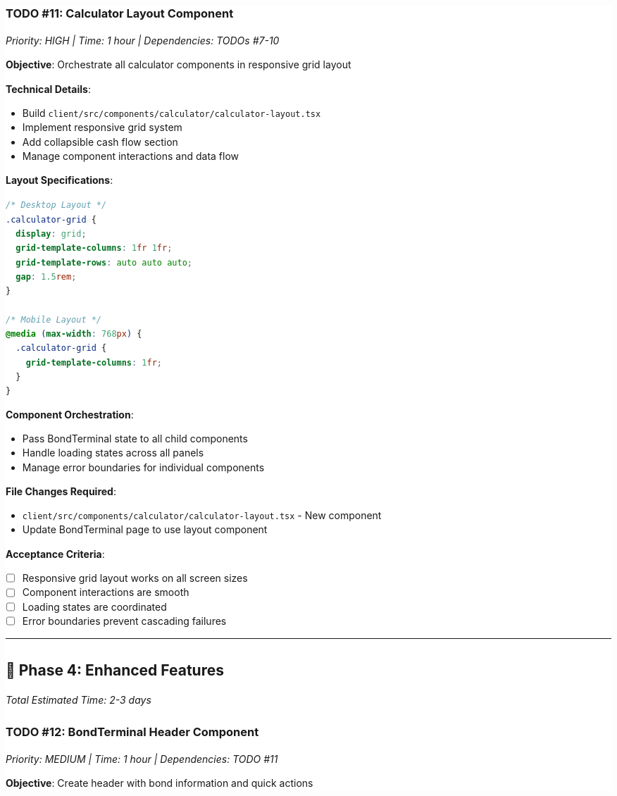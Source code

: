 ### **TODO #11: Calculator Layout Component** 
*Priority: HIGH | Time: 1 hour | Dependencies: TODOs #7-10*

**Objective**: Orchestrate all calculator components in responsive grid layout

**Technical Details**:
- Build `client/src/components/calculator/calculator-layout.tsx`
- Implement responsive grid system
- Add collapsible cash flow section
- Manage component interactions and data flow

**Layout Specifications**:
```css
/* Desktop Layout */
.calculator-grid {
  display: grid;
  grid-template-columns: 1fr 1fr;
  grid-template-rows: auto auto auto;
  gap: 1.5rem;
}

/* Mobile Layout */
@media (max-width: 768px) {
  .calculator-grid {
    grid-template-columns: 1fr;
  }
}
```

**Component Orchestration**:
- Pass BondTerminal state to all child components
- Handle loading states across all panels
- Manage error boundaries for individual components

**File Changes Required**:
- `client/src/components/calculator/calculator-layout.tsx` - New component
- Update BondTerminal page to use layout component

**Acceptance Criteria**:
- [ ] Responsive grid layout works on all screen sizes
- [ ] Component interactions are smooth
- [ ] Loading states are coordinated
- [ ] Error boundaries prevent cascading failures

---

## **🔧 Phase 4: Enhanced Features** 
*Total Estimated Time: 2-3 days*

### **TODO #12: BondTerminal Header Component** 
*Priority: MEDIUM | Time: 1 hour | Dependencies: TODO #11*

**Objective**: Create header with bond information and quick actions
